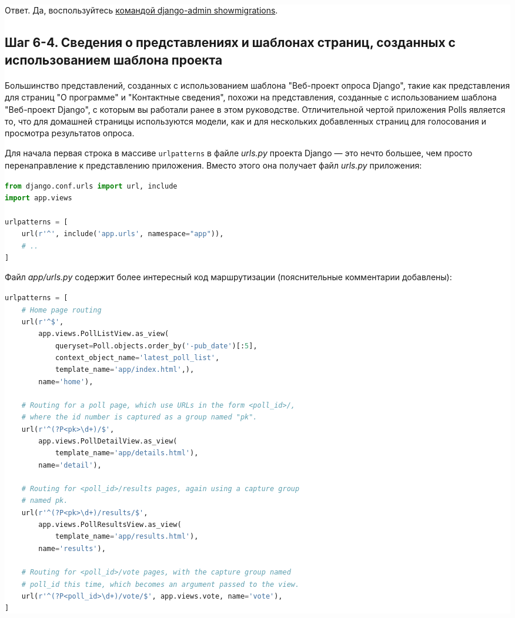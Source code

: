 Ответ. Да, воспользуйтесь [командой django-admin showmigrations](https://docs.djangoproject.com/en/2.0/ref/django-admin/#showmigrations).

## <a name="step-6-4-understand-the-views-and-page-templates-created-by-the-project-template"></a>Шаг 6-4. Сведения о представлениях и шаблонах страниц, созданных с использованием шаблона проекта

Большинство представлений, созданных с использованием шаблона "Веб-проект опроса Django", такие как представления для страниц "О программе" и "Контактные сведения", похожи на представления, созданные с использованием шаблона "Веб-проект Django", с которым вы работали ранее в этом руководстве. Отличительной чертой приложения Polls является то, что для домашней страницы используются модели, как и для нескольких добавленных страниц для голосования и просмотра результатов опроса.

Для начала первая строка в массиве `urlpatterns` в файле *urls.py* проекта Django — это нечто большее, чем просто перенаправление к представлению приложения. Вместо этого она получает файл *urls.py* приложения:

```python
from django.conf.urls import url, include
import app.views

urlpatterns = [
    url(r'^', include('app.urls', namespace="app")),
    # ..
]
```

Файл *app/urls.py* содержит более интересный код маршрутизации (пояснительные комментарии добавлены):

```python
urlpatterns = [
    # Home page routing
    url(r'^$',
        app.views.PollListView.as_view(
            queryset=Poll.objects.order_by('-pub_date')[:5],
            context_object_name='latest_poll_list',
            template_name='app/index.html',),
        name='home'),

    # Routing for a poll page, which use URLs in the form <poll_id>/,
    # where the id number is captured as a group named "pk".
    url(r'^(?P<pk>\d+)/$',
        app.views.PollDetailView.as_view(
            template_name='app/details.html'),
        name='detail'),

    # Routing for <poll_id>/results pages, again using a capture group
    # named pk.
    url(r'^(?P<pk>\d+)/results/$',
        app.views.PollResultsView.as_view(
            template_name='app/results.html'),
        name='results'),

    # Routing for <poll_id>/vote pages, with the capture group named
    # poll_id this time, which becomes an argument passed to the view.
    url(r'^(?P<poll_id>\d+)/vote/$', app.views.vote, name='vote'),
]
```
